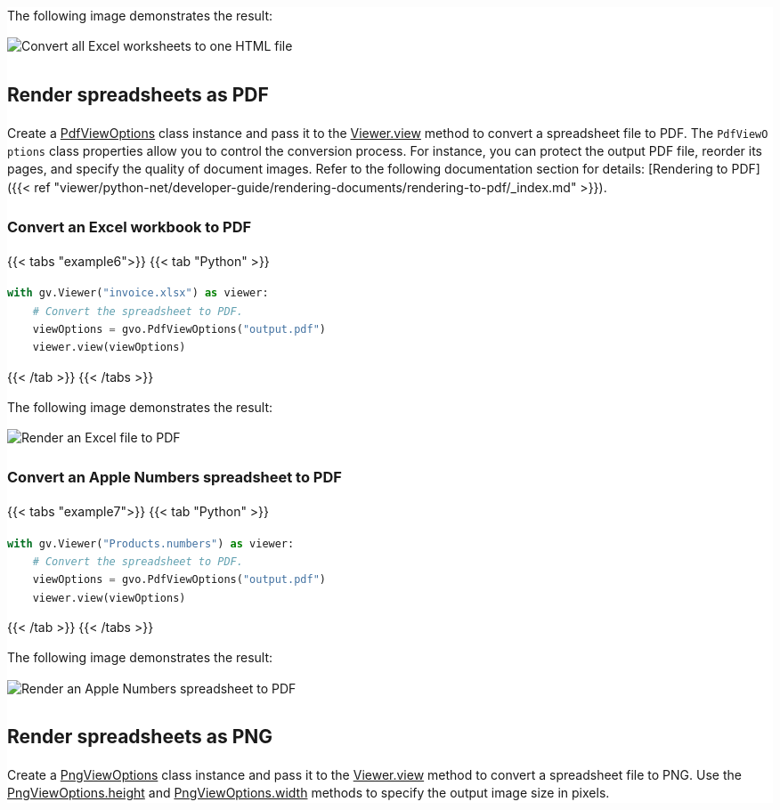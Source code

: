 The following image demonstrates the result:

![Convert all Excel worksheets to one HTML file](/viewer/python-net/images/rendering-basics/render-spreadsheets/convert-all-excel-worksheets-to-html.png)


## Render spreadsheets as PDF

Create a [PdfViewOptions](https://reference.groupdocs.com/viewer/python-net/groupdocs.viewer.options/pdfviewoptions) class instance and pass it to the [Viewer.view](https://reference.groupdocs.com/viewer/python-net/groupdocs.viewer/viewer/#methods) method to convert a spreadsheet file to PDF. The `PdfViewOptions` class properties allow you to control the conversion process. For instance, you can protect the output PDF file, reorder its pages, and specify the quality of document images. Refer to the following documentation section for details: [Rendering to PDF]({{< ref "viewer/python-net/developer-guide/rendering-documents/rendering-to-pdf/_index.md" >}}).

### Convert an Excel workbook to PDF

{{< tabs "example6">}}
{{< tab "Python" >}}
```python
with gv.Viewer("invoice.xlsx") as viewer:
    # Convert the spreadsheet to PDF.
    viewOptions = gvo.PdfViewOptions("output.pdf")
    viewer.view(viewOptions)
```
{{< /tab >}}
{{< /tabs >}}

The following image demonstrates the result:

![Render an Excel file to PDF](/viewer/python-net/images/rendering-basics/render-spreadsheets/render-excel-to-pdf.png)

### Convert an Apple Numbers spreadsheet to PDF

{{< tabs "example7">}}
{{< tab "Python" >}}
```python
with gv.Viewer("Products.numbers") as viewer:
    # Convert the spreadsheet to PDF.
    viewOptions = gvo.PdfViewOptions("output.pdf")
    viewer.view(viewOptions)
```
{{< /tab >}}
{{< /tabs >}}

The following image demonstrates the result:

![Render an Apple Numbers spreadsheet to PDF](/viewer/python-net/images/rendering-basics/render-spreadsheets/render-apple-numbers-to-pdf.png)

## Render spreadsheets as PNG

Create a [PngViewOptions](https://reference.groupdocs.com/viewer/python-net/groupdocs.viewer.options/pngviewoptions) class instance and pass it to the [Viewer.view](https://reference.groupdocs.com/viewer/python-net/groupdocs.viewer/viewer/#methods) method to convert a spreadsheet file to PNG. Use the [PngViewOptions.height](https://reference.groupdocs.com/viewer/python-net/groupdocs.viewer.options/pngviewoptions/#methods) and [PngViewOptions.width](https://reference.groupdocs.com/viewer/python-net/groupdocs.viewer.options/pngviewoptions/#methods) methods to specify the output image size in pixels.
